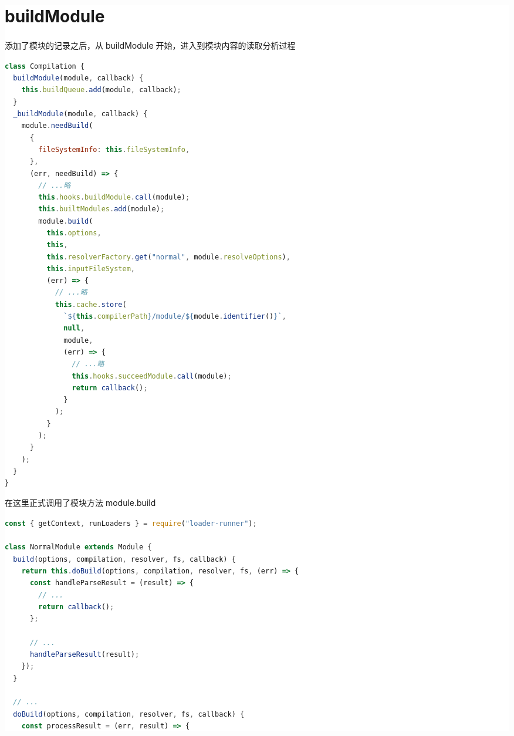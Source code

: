 # buildModule

添加了模块的记录之后，从 buildModule 开始，进入到模块内容的读取分析过程

```js
class Compilation {
  buildModule(module, callback) {
    this.buildQueue.add(module, callback);
  }
  _buildModule(module, callback) {
    module.needBuild(
      {
        fileSystemInfo: this.fileSystemInfo,
      },
      (err, needBuild) => {
        // ...略
        this.hooks.buildModule.call(module);
        this.builtModules.add(module);
        module.build(
          this.options,
          this,
          this.resolverFactory.get("normal", module.resolveOptions),
          this.inputFileSystem,
          (err) => {
            // ...略
            this.cache.store(
              `${this.compilerPath}/module/${module.identifier()}`,
              null,
              module,
              (err) => {
                // ...略
                this.hooks.succeedModule.call(module);
                return callback();
              }
            );
          }
        );
      }
    );
  }
}
```

在这里正式调用了模块方法 module.build

```js
const { getContext, runLoaders } = require("loader-runner");

class NormalModule extends Module {
  build(options, compilation, resolver, fs, callback) {
    return this.doBuild(options, compilation, resolver, fs, (err) => {
      const handleParseResult = (result) => {
        // ...
        return callback();
      };

      // ...
      handleParseResult(result);
    });
  }

  // ...
  doBuild(options, compilation, resolver, fs, callback) {
    const processResult = (err, result) => {
```